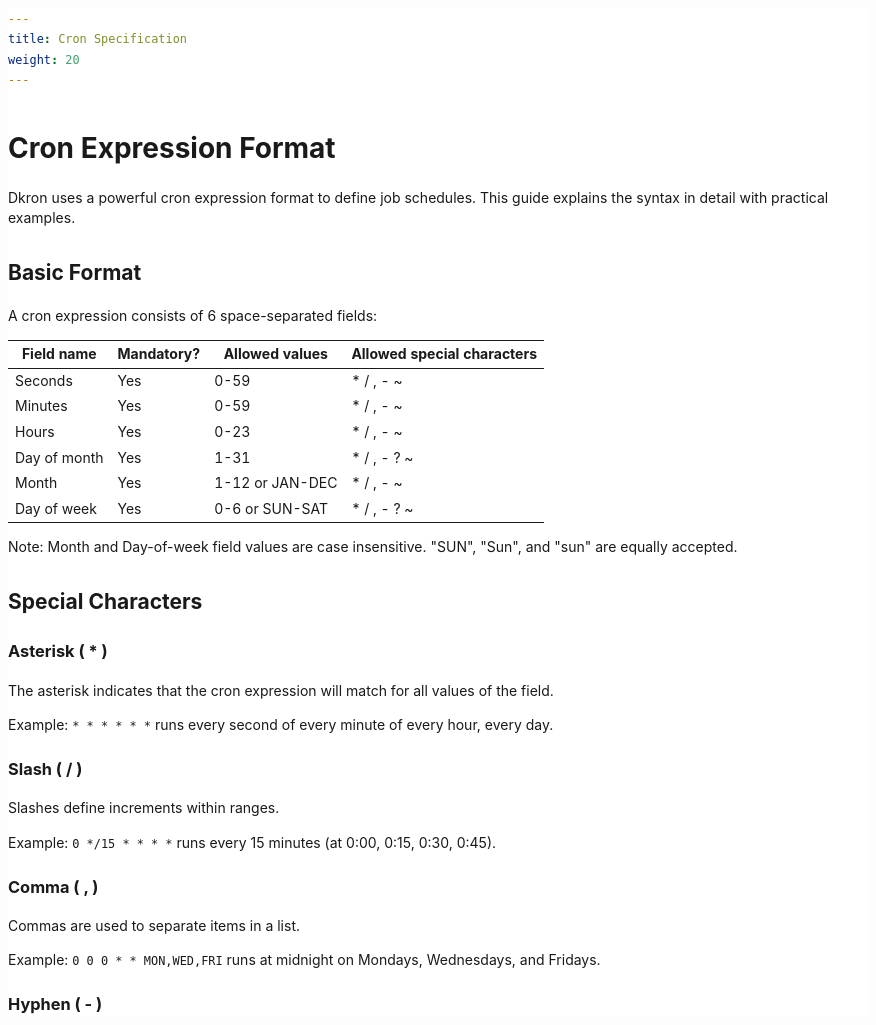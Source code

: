 ```yaml
---
title: Cron Specification
weight: 20
---
```


# Cron Expression Format

Dkron uses a powerful cron expression format to define job schedules. This guide explains the syntax in detail with practical examples.

## Basic Format

A cron expression consists of 6 space-separated fields:

| Field name   | Mandatory? | Allowed values  | Allowed special characters |
|------------- | ---------- | --------------- | -------------------------- |
| Seconds      | Yes        | 0-59            | * / , - ~                  |
| Minutes      | Yes        | 0-59            | * / , - ~                  |
| Hours        | Yes        | 0-23            | * / , - ~                  |
| Day of month | Yes        | 1-31            | * / , - ? ~                |
| Month        | Yes        | 1-12 or JAN-DEC | * / , - ~                  |
| Day of week  | Yes        | 0-6 or SUN-SAT  | * / , - ? ~                |

Note: Month and Day-of-week field values are case insensitive. "SUN", "Sun", and "sun" are equally accepted.

## Special Characters

### Asterisk ( * )

The asterisk indicates that the cron expression will match for all values of the field.

Example: `* * * * * *` runs every second of every minute of every hour, every day.

### Slash ( / )

Slashes define increments within ranges.

Example: `0 */15 * * * *` runs every 15 minutes (at 0:00, 0:15, 0:30, 0:45).

### Comma ( , )

Commas are used to separate items in a list.

Example: `0 0 0 * * MON,WED,FRI` runs at midnight on Mondays, Wednesdays, and Fridays.

### Hyphen ( - )

